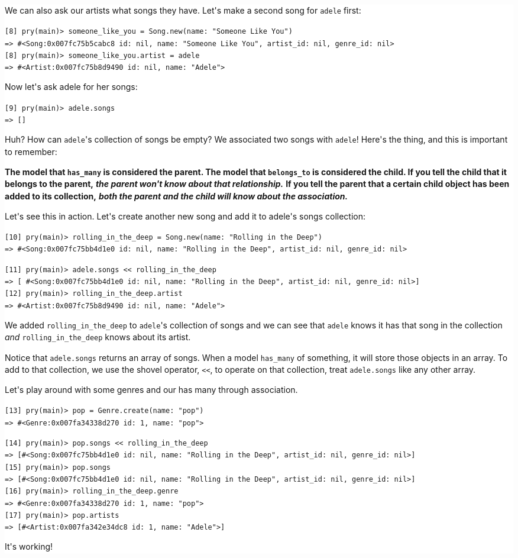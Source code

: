 We can also ask our artists what songs they have. Let's make a second song for `adele` first:

```
[8] pry(main)> someone_like_you = Song.new(name: "Someone Like You")
=> #<Song:0x007fc75b5cabc8 id: nil, name: "Someone Like You", artist_id: nil, genre_id: nil>
[8] pry(main)> someone_like_you.artist = adele
=> #<Artist:0x007fc75b8d9490 id: nil, name: "Adele">
```

Now let's ask adele for her songs:

```
[9] pry(main)> adele.songs
=> []
```

Huh? How can `adele`'s collection of songs be empty? We associated two songs with `adele`! Here's the thing, and this is important to remember:

**The model that `has_many` is considered the parent. The model that `belongs_to` is considered the child. If you tell the child that it belongs to the parent,** ***the parent won't know about that relationship.*** **If you tell the parent that a certain child object has been added to its collection,** ***both the parent and the child will know about the association.***

Let's see this in action. Let's create another new song and add it to adele's songs collection:

```
[10] pry(main)> rolling_in_the_deep = Song.new(name: "Rolling in the Deep")
=> #<Song:0x007fc75bb4d1e0 id: nil, name: "Rolling in the Deep", artist_id: nil, genre_id: nil>
```
```
[11] pry(main)> adele.songs << rolling_in_the_deep
=> [ #<Song:0x007fc75bb4d1e0 id: nil, name: "Rolling in the Deep", artist_id: nil, genre_id: nil>]
[12] pry(main)> rolling_in_the_deep.artist
=> #<Artist:0x007fc75b8d9490 id: nil, name: "Adele">
```

We added `rolling_in_the_deep` to `adele`'s collection of songs and we can see that `adele` knows it has that song in the collection *and* `rolling_in_the_deep` knows about its artist.

Notice that `adele.songs` returns an array of songs. When a model `has_many` of something, it will store those objects in an array. To add to that collection, we use the shovel operator, `<<`, to operate on that collection, treat `adele.songs` like any other array.

Let's play around with some genres and our has many through association.

```
[13] pry(main)> pop = Genre.create(name: "pop")
=> #<Genre:0x007fa34338d270 id: 1, name: "pop">
```
```
[14] pry(main)> pop.songs << rolling_in_the_deep
=> [#<Song:0x007fc75bb4d1e0 id: nil, name: "Rolling in the Deep", artist_id: nil, genre_id: nil>]
[15] pry(main)> pop.songs
=> [#<Song:0x007fc75bb4d1e0 id: nil, name: "Rolling in the Deep", artist_id: nil, genre_id: nil>]
[16] pry(main)> rolling_in_the_deep.genre
=> #<Genre:0x007fa34338d270 id: 1, name: "pop">
[17] pry(main)> pop.artists
=> [#<Artist:0x007fa342e34dc8 id: 1, name: "Adele">]
```
It's working!